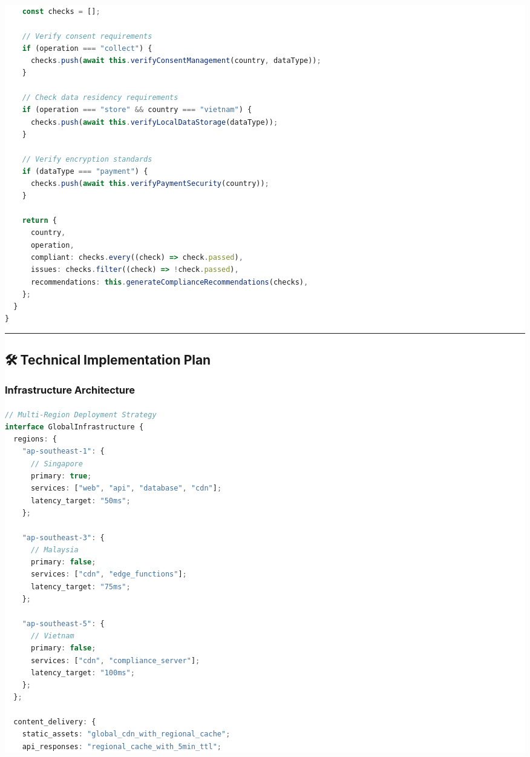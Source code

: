 ```typescript
    const checks = [];

    // Verify consent requirements
    if (operation === "collect") {
      checks.push(await this.verifyConsentManagement(country, dataType));
    }

    // Check data residency requirements
    if (operation === "store" && country === "vietnam") {
      checks.push(await this.verifyLocalDataStorage(dataType));
    }

    // Verify encryption standards
    if (dataType === "payment") {
      checks.push(await this.verifyPaymentSecurity(country));
    }

    return {
      country,
      operation,
      compliant: checks.every((check) => check.passed),
      issues: checks.filter((check) => !check.passed),
      recommendations: this.generateComplianceRecommendations(checks),
    };
  }
}
```

---

## 🛠️ Technical Implementation Plan

### Infrastructure Architecture

```typescript
// Multi-Region Deployment Strategy
interface GlobalInfrastructure {
  regions: {
    "ap-southeast-1": {
      // Singapore
      primary: true;
      services: ["web", "api", "database", "cdn"];
      latency_target: "50ms";
    };

    "ap-southeast-3": {
      // Malaysia
      primary: false;
      services: ["cdn", "edge_functions"];
      latency_target: "75ms";
    };

    "ap-southeast-5": {
      // Vietnam
      primary: false;
      services: ["cdn", "compliance_server"];
      latency_target: "100ms";
    };
  };

  content_delivery: {
    static_assets: "global_cdn_with_regional_cache";
    api_responses: "regional_cache_with_5min_ttl";
```